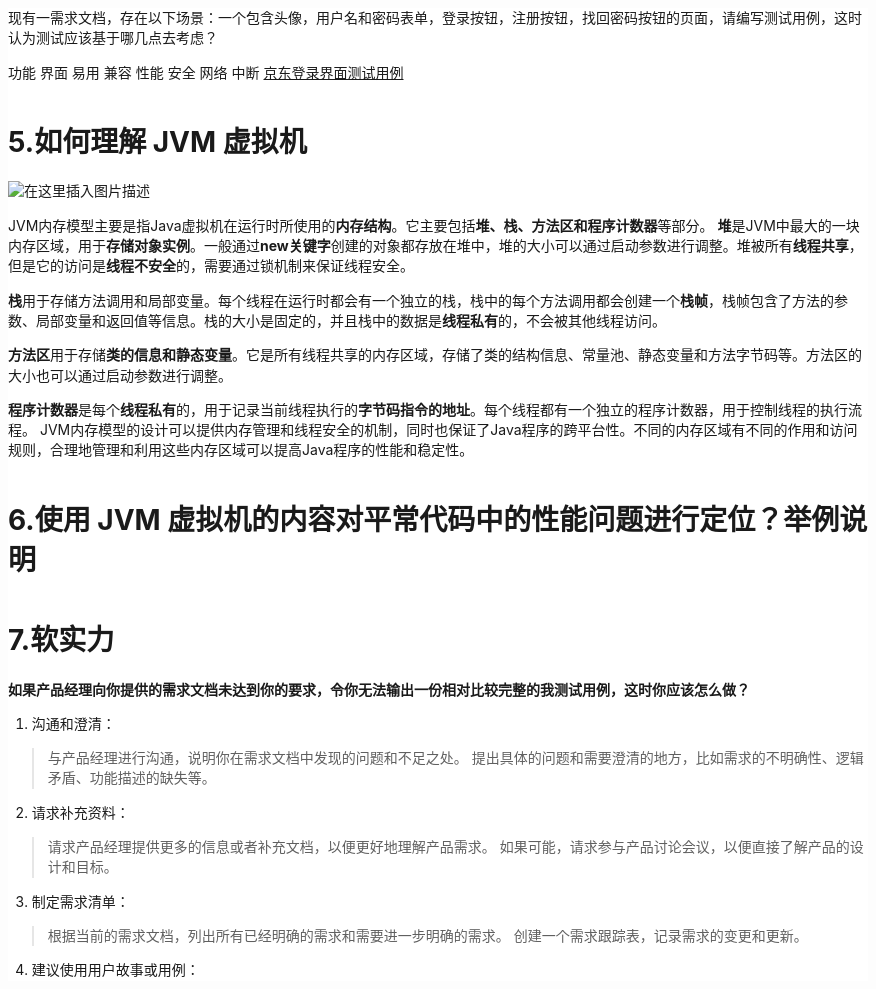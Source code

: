 现有一需求文档，存在以下场景：一个包含头像，用户名和密码表单，登录按钮，注册按钮，找回密码按钮的页面，请编写测试用例，这时认为测试应该基于哪几点去考虑？

功能
界面
易用
兼容
性能
安全
网络
中断
[京东登录界面测试用例](https://blog.csdn.net/m0_68800221/article/details/136767608)
# 5.如何理解 JVM 虚拟机
![在这里插入图片描述](https://img-blog.csdnimg.cn/direct/6bcaf7e2df1c430789d82633832c8686.png)

JVM内存模型主要是指Java虚拟机在运行时所使用的**内存结构**。它主要包括**堆、栈、方法区和程序计数器**等部分。
**堆**是JVM中最大的一块内存区域，用于**存储对象实例**。一般通过**new关键字**创建的对象都存放在堆中，堆的大小可以通过启动参数进行调整。堆被所有**线程共享**，但是它的访问是**线程不安全**的，需要通过锁机制来保证线程安全。



**栈**用于存储方法调用和局部变量。每个线程在运行时都会有一个独立的栈，栈中的每个方法调用都会创建一个**栈帧**，栈帧包含了方法的参数、局部变量和返回值等信息。栈的大小是固定的，并且栈中的数据是**线程私有**的，不会被其他线程访问。



**方法区**用于存储**类的信息和静态变量**。它是所有线程共享的内存区域，存储了类的结构信息、常量池、静态变量和方法字节码等。方法区的大小也可以通过启动参数进行调整。




**程序计数器**是每个**线程私有**的，用于记录当前线程执行的**字节码指令的地址**。每个线程都有一个独立的程序计数器，用于控制线程的执行流程。
JVM内存模型的设计可以提供内存管理和线程安全的机制，同时也保证了Java程序的跨平台性。不同的内存区域有不同的作用和访问规则，合理地管理和利用这些内存区域可以提高Java程序的性能和稳定性。

# 6.使用 JVM 虚拟机的内容对平常代码中的性能问题进行定位？举例说明



# 7.软实力


**如果产品经理向你提供的需求文档未达到你的要求，令你无法输出一份相对比较完整的我测试用例，这时你应该怎么做？**


1. 沟通和澄清：

> 与产品经理进行沟通，说明你在需求文档中发现的问题和不足之处。
> 提出具体的问题和需要澄清的地方，比如需求的不明确性、逻辑矛盾、功能描述的缺失等。

2. 请求补充资料：

> 请求产品经理提供更多的信息或者补充文档，以便更好地理解产品需求。 如果可能，请求参与产品讨论会议，以便直接了解产品的设计和目标。

3. 制定需求清单：

> 根据当前的需求文档，列出所有已经明确的需求和需要进一步明确的需求。 创建一个需求跟踪表，记录需求的变更和更新。


4. 建议使用用户故事或用例：
